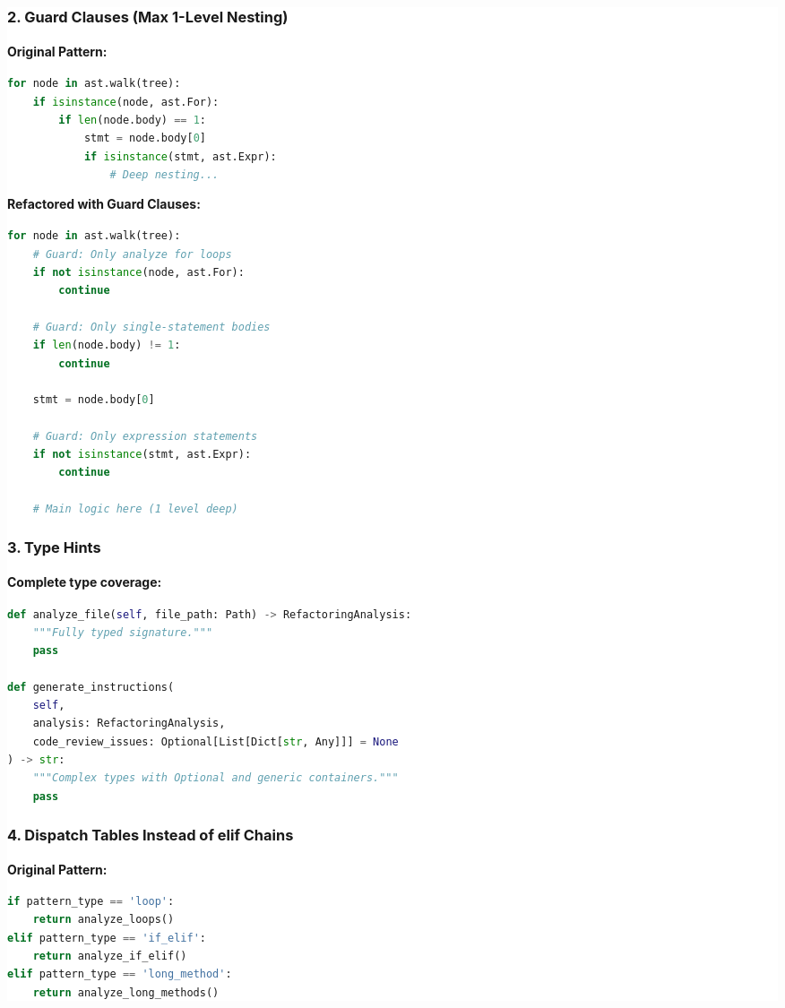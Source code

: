### 2. Guard Clauses (Max 1-Level Nesting)

**Original Pattern:**
```python
for node in ast.walk(tree):
    if isinstance(node, ast.For):
        if len(node.body) == 1:
            stmt = node.body[0]
            if isinstance(stmt, ast.Expr):
                # Deep nesting...
```

**Refactored with Guard Clauses:**
```python
for node in ast.walk(tree):
    # Guard: Only analyze for loops
    if not isinstance(node, ast.For):
        continue

    # Guard: Only single-statement bodies
    if len(node.body) != 1:
        continue

    stmt = node.body[0]

    # Guard: Only expression statements
    if not isinstance(stmt, ast.Expr):
        continue

    # Main logic here (1 level deep)
```

### 3. Type Hints

**Complete type coverage:**
```python
def analyze_file(self, file_path: Path) -> RefactoringAnalysis:
    """Fully typed signature."""
    pass

def generate_instructions(
    self,
    analysis: RefactoringAnalysis,
    code_review_issues: Optional[List[Dict[str, Any]]] = None
) -> str:
    """Complex types with Optional and generic containers."""
    pass
```

### 4. Dispatch Tables Instead of elif Chains

**Original Pattern:**
```python
if pattern_type == 'loop':
    return analyze_loops()
elif pattern_type == 'if_elif':
    return analyze_if_elif()
elif pattern_type == 'long_method':
    return analyze_long_methods()
```
